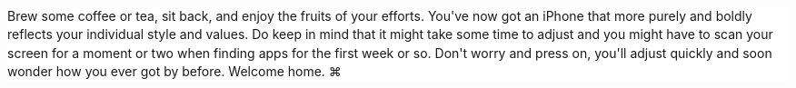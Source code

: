 Brew some coffee or tea, sit back, and enjoy the fruits of your efforts. You've now got an iPhone that more purely and boldly reflects your individual style and values. Do keep in mind that it might take some time to adjust and you might have to scan your screen for a moment or two when finding apps for the first week or so. Don't worry and press on, you'll adjust quickly and soon wonder how you ever got by before. Welcome home. ⌘
